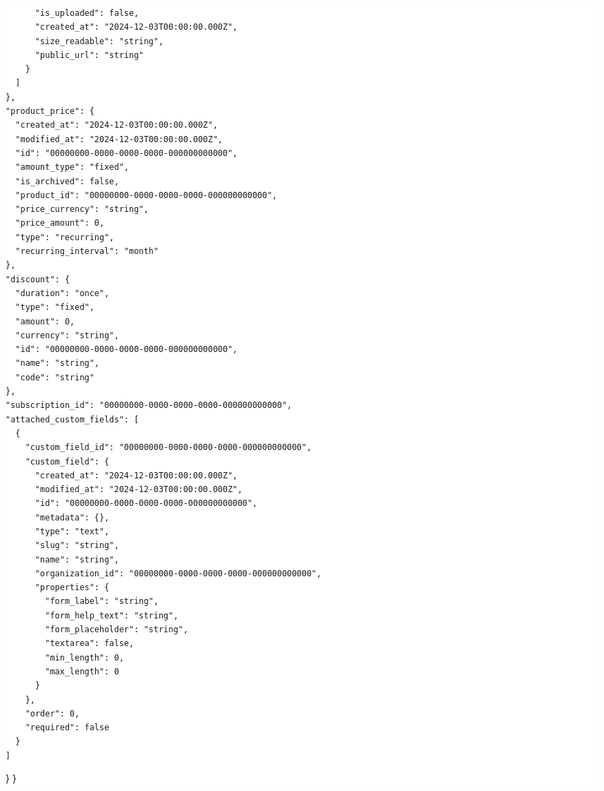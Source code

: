           "is_uploaded": false,
          "created_at": "2024-12-03T00:00:00.000Z",
          "size_readable": "string",
          "public_url": "string"
        }
      ]
    },
    "product_price": {
      "created_at": "2024-12-03T00:00:00.000Z",
      "modified_at": "2024-12-03T00:00:00.000Z",
      "id": "00000000-0000-0000-0000-000000000000",
      "amount_type": "fixed",
      "is_archived": false,
      "product_id": "00000000-0000-0000-0000-000000000000",
      "price_currency": "string",
      "price_amount": 0,
      "type": "recurring",
      "recurring_interval": "month"
    },
    "discount": {
      "duration": "once",
      "type": "fixed",
      "amount": 0,
      "currency": "string",
      "id": "00000000-0000-0000-0000-000000000000",
      "name": "string",
      "code": "string"
    },
    "subscription_id": "00000000-0000-0000-0000-000000000000",
    "attached_custom_fields": [
      {
        "custom_field_id": "00000000-0000-0000-0000-000000000000",
        "custom_field": {
          "created_at": "2024-12-03T00:00:00.000Z",
          "modified_at": "2024-12-03T00:00:00.000Z",
          "id": "00000000-0000-0000-0000-000000000000",
          "metadata": {},
          "type": "text",
          "slug": "string",
          "name": "string",
          "organization_id": "00000000-0000-0000-0000-000000000000",
          "properties": {
            "form_label": "string",
            "form_help_text": "string",
            "form_placeholder": "string",
            "textarea": false,
            "min_length": 0,
            "max_length": 0
          }
        },
        "order": 0,
        "required": false
      }
    ]
  }
}
